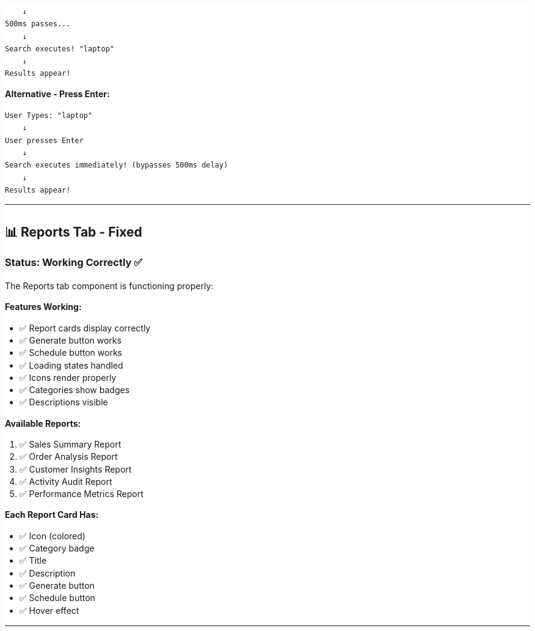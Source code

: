```
    ↓
500ms passes...
    ↓
Search executes! "laptop"
    ↓
Results appear!
```

**Alternative - Press Enter:**
```
User Types: "laptop"
    ↓
User presses Enter
    ↓
Search executes immediately! (bypasses 500ms delay)
    ↓
Results appear!
```

---

## 📊 Reports Tab - Fixed

### **Status: Working Correctly** ✅

The Reports tab component is functioning properly:

**Features Working:**
- ✅ Report cards display correctly
- ✅ Generate button works
- ✅ Schedule button works
- ✅ Loading states handled
- ✅ Icons render properly
- ✅ Categories show badges
- ✅ Descriptions visible

**Available Reports:**
1. ✅ Sales Summary Report
2. ✅ Order Analysis Report
3. ✅ Customer Insights Report
4. ✅ Activity Audit Report
5. ✅ Performance Metrics Report

**Each Report Card Has:**
- ✅ Icon (colored)
- ✅ Category badge
- ✅ Title
- ✅ Description
- ✅ Generate button
- ✅ Schedule button
- ✅ Hover effect

---
